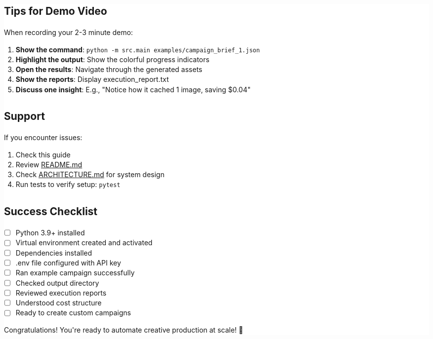 ## Tips for Demo Video

When recording your 2-3 minute demo:

1. **Show the command**: `python -m src.main examples/campaign_brief_1.json`
2. **Highlight the output**: Show the colorful progress indicators
3. **Open the results**: Navigate through the generated assets
4. **Show the reports**: Display execution_report.txt
5. **Discuss one insight**: E.g., "Notice how it cached 1 image, saving $0.04"

## Support

If you encounter issues:
1. Check this guide
2. Review [README.md](README.md)
3. Check [ARCHITECTURE.md](ARCHITECTURE.md) for system design
4. Run tests to verify setup: `pytest`

## Success Checklist

- [ ] Python 3.9+ installed
- [ ] Virtual environment created and activated
- [ ] Dependencies installed
- [ ] .env file configured with API key
- [ ] Ran example campaign successfully
- [ ] Checked output directory
- [ ] Reviewed execution reports
- [ ] Understood cost structure
- [ ] Ready to create custom campaigns

Congratulations! You're ready to automate creative production at scale! 🚀

